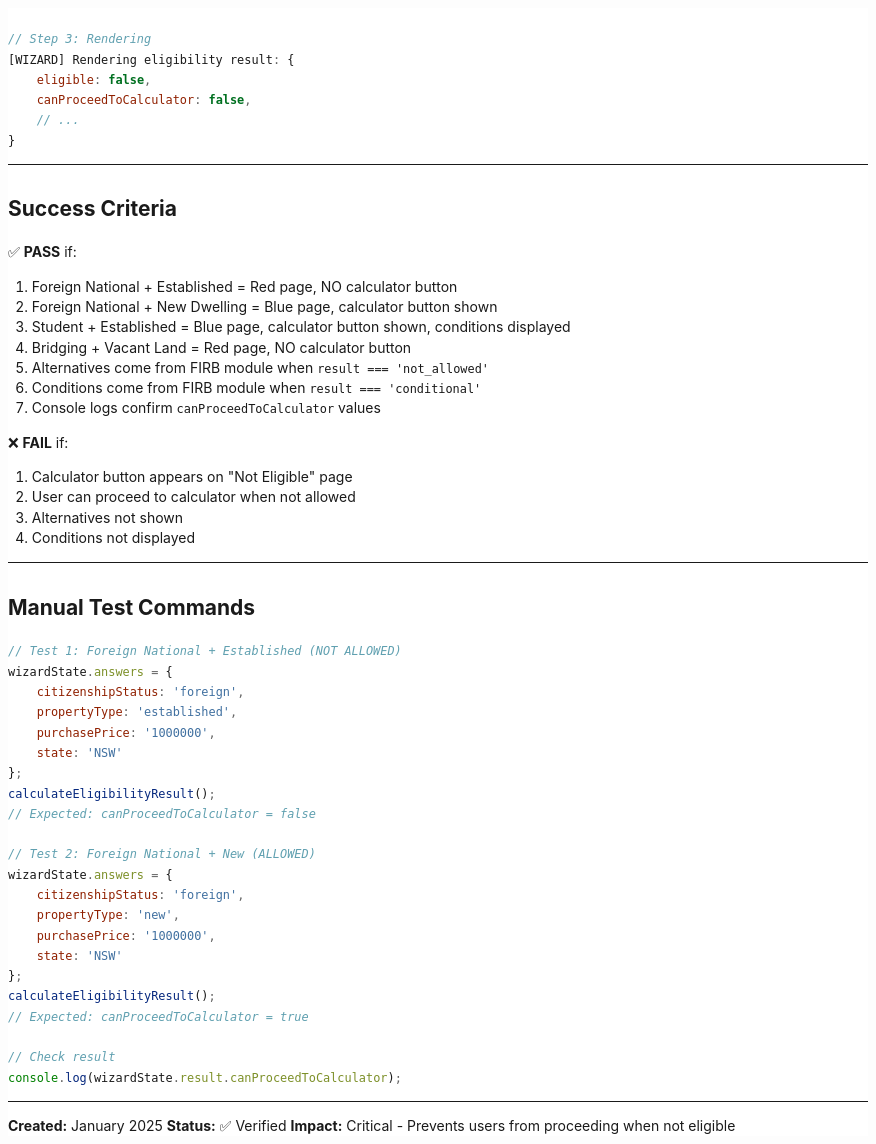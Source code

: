 ```javascript

// Step 3: Rendering
[WIZARD] Rendering eligibility result: {
    eligible: false,
    canProceedToCalculator: false,
    // ...
}
```

---

## Success Criteria

✅ **PASS** if:
1. Foreign National + Established = Red page, NO calculator button
2. Foreign National + New Dwelling = Blue page, calculator button shown
3. Student + Established = Blue page, calculator button shown, conditions displayed
4. Bridging + Vacant Land = Red page, NO calculator button
5. Alternatives come from FIRB module when `result === 'not_allowed'`
6. Conditions come from FIRB module when `result === 'conditional'`
7. Console logs confirm `canProceedToCalculator` values

❌ **FAIL** if:
1. Calculator button appears on "Not Eligible" page
2. User can proceed to calculator when not allowed
3. Alternatives not shown
4. Conditions not displayed

---

## Manual Test Commands

```javascript
// Test 1: Foreign National + Established (NOT ALLOWED)
wizardState.answers = {
    citizenshipStatus: 'foreign',
    propertyType: 'established',
    purchasePrice: '1000000',
    state: 'NSW'
};
calculateEligibilityResult();
// Expected: canProceedToCalculator = false

// Test 2: Foreign National + New (ALLOWED)
wizardState.answers = {
    citizenshipStatus: 'foreign',
    propertyType: 'new',
    purchasePrice: '1000000',
    state: 'NSW'
};
calculateEligibilityResult();
// Expected: canProceedToCalculator = true

// Check result
console.log(wizardState.result.canProceedToCalculator);
```

---

**Created:** January 2025
**Status:** ✅ Verified
**Impact:** Critical - Prevents users from proceeding when not eligible

